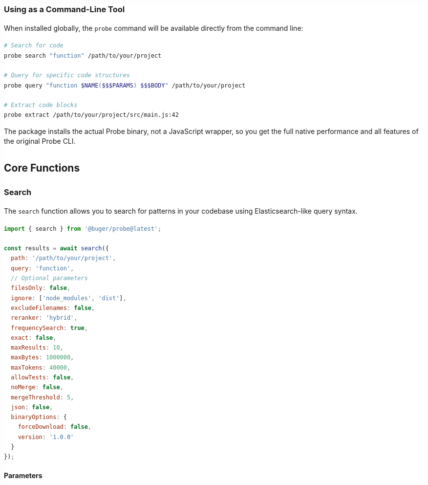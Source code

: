 ### Using as a Command-Line Tool

When installed globally, the `probe` command will be available directly from the command line:

```bash
# Search for code
probe search "function" /path/to/your/project

# Query for specific code structures
probe query "function $NAME($$$PARAMS) $$$BODY" /path/to/your/project

# Extract code blocks
probe extract /path/to/your/project/src/main.js:42
```

The package installs the actual Probe binary, not a JavaScript wrapper, so you get the full native performance and all features of the original Probe CLI.

## Core Functions

### Search

The `search` function allows you to search for patterns in your codebase using Elasticsearch-like query syntax.

```javascript
import { search } from '@buger/probe@latest';

const results = await search({
  path: '/path/to/your/project',
  query: 'function',
  // Optional parameters
  filesOnly: false,
  ignore: ['node_modules', 'dist'],
  excludeFilenames: false,
  reranker: 'hybrid',
  frequencySearch: true,
  exact: false,
  maxResults: 10,
  maxBytes: 1000000,
  maxTokens: 40000,
  allowTests: false,
  noMerge: false,
  mergeThreshold: 5,
  json: false,
  binaryOptions: {
    forceDownload: false,
    version: '1.0.0'
  }
});
```

#### Parameters
